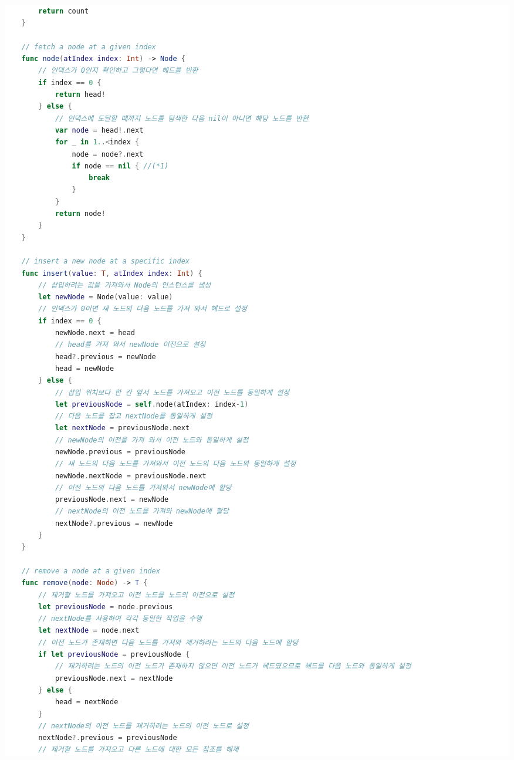 ```swift
        return count
    }

    // fetch a node at a given index
    func node(atIndex index: Int) -> Node {
        // 인덱스가 0인지 확인하고 그렇다면 헤드를 반환
        if index == 0 {
            return head!
        } else {
            // 인덱스에 도달할 때까지 노드를 탐색한 다음 nil이 아니면 해당 노드를 반환
            var node = head!.next
            for _ in 1..<index {
                node = node?.next
                if node == nil { //(*1)
                    break
                }
            }
            return node!
        }
    }

    // insert a new node at a specific index
    func insert(value: T, atIndex index: Int) {
        // 삽입하려는 값을 가져와서 Node의 인스턴스를 생성
        let newNode = Node(value: value)
        // 인덱스가 0이면 새 노드의 다음 노드를 가져 와서 헤드로 설정
        if index == 0 {
            newNode.next = head
            // head를 가져 와서 newNode 이전으로 설정
            head?.previous = newNode
            head = newNode
        } else {
            // 삽입 위치보다 한 칸 앞서 노드를 가져오고 이전 노드를 동일하게 설정
            let previousNode = self.node(atIndex: index-1)
            // 다음 노드를 잡고 nextNode를 동일하게 설정
            let nextNode = previousNode.next
            // newNode의 이전을 가져 와서 이전 노드와 동일하게 설정
            newNode.previous = previousNode
            // 새 노드의 다음 노드를 가져와서 이전 노드의 다음 노드와 동일하게 설정
            newNode.nextNode = previousNode.next
            // 이전 노드의 다음 노드를 가져와서 newNode에 할당
            previousNode.next = newNode
            // nextNode의 이전 노드를 가져와 newNode에 할당
            nextNode?.previous = newNode
        }
    }

    // remove a node at a given index
    func remove(node: Node) -> T {
        // 제거할 노드를 가져오고 이전 노드를 노드의 이전으로 설정
        let previousNode = node.previous
        // nextNode를 사용하여 각각 동일한 작업을 수행
        let nextNode = node.next
        // 이전 노드가 존재하면 다음 노드를 가져와 제거하려는 노드의 다음 노드에 할당
        if let previousNode = previousNode {
            // 제거하려는 노드의 이전 노드가 존재하지 않으면 이전 노드가 헤드였으므로 헤드를 다음 노드와 동일하게 설정
            previousNode.next = nextNode
        } else {
            head = nextNode
        }
        // nextNode의 이전 노드를 제거하려는 노드의 이전 노드로 설정
        nextNode?.previous = previousNode
        // 제거할 노드를 가져오고 다른 노드에 대한 모든 참조를 해제
```